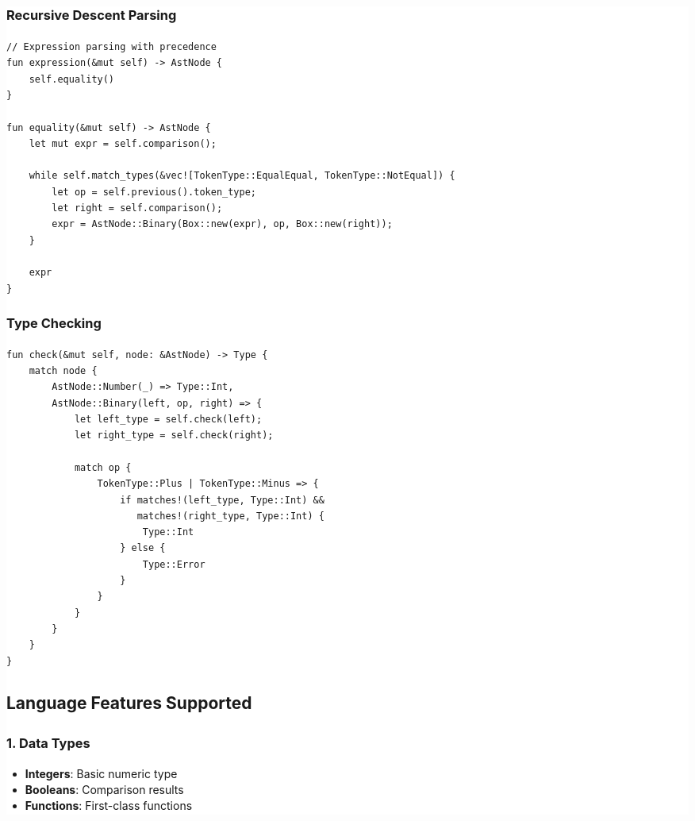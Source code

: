 
### Recursive Descent Parsing
```ruchy
// Expression parsing with precedence
fun expression(&mut self) -> AstNode {
    self.equality()
}

fun equality(&mut self) -> AstNode {
    let mut expr = self.comparison();
    
    while self.match_types(&vec![TokenType::EqualEqual, TokenType::NotEqual]) {
        let op = self.previous().token_type;
        let right = self.comparison();
        expr = AstNode::Binary(Box::new(expr), op, Box::new(right));
    }
    
    expr
}
```

### Type Checking
```ruchy
fun check(&mut self, node: &AstNode) -> Type {
    match node {
        AstNode::Number(_) => Type::Int,
        AstNode::Binary(left, op, right) => {
            let left_type = self.check(left);
            let right_type = self.check(right);
            
            match op {
                TokenType::Plus | TokenType::Minus => {
                    if matches!(left_type, Type::Int) && 
                       matches!(right_type, Type::Int) {
                        Type::Int
                    } else {
                        Type::Error
                    }
                }
            }
        }
    }
}
```

## Language Features Supported

### 1. Data Types
- **Integers**: Basic numeric type
- **Booleans**: Comparison results
- **Functions**: First-class functions
